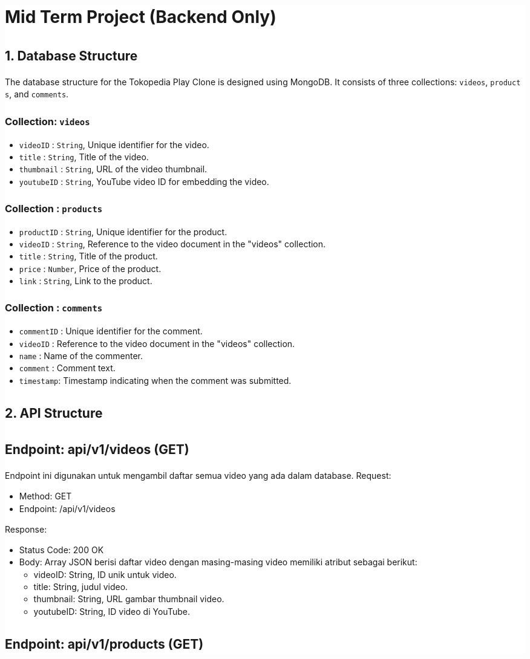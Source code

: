 # Mid Term Project (Backend Only)

## 1. Database Structure

The database structure for the Tokopedia Play Clone is designed using MongoDB. It consists of three collections: `videos`, `products`, and `comments`.

### Collection: `videos`

- `videoID` : `String`, Unique identifier for the video.
- `title` : `String`, Title of the video.
- `thumbnail` : `String`, URL of the video thumbnail.
- `youtubeID` : `String`, YouTube video ID for embedding the video.

### Collection : `products`

- `productID` : `String`, Unique identifier for the product.
- `videoID` : `String`, Reference to the video document in the "videos" collection.
- `title` : `String`, Title of the product.
- `price` : `Number`, Price of the product.
- `link` : `String`, Link to the product.

### Collection : `comments`

- `commentID` : Unique identifier for the comment.
- `videoID` : Reference to the video document in the "videos" collection.
- `name` : Name of the commenter.
- `comment` : Comment text.
- `timestamp`: Timestamp indicating when the comment was submitted.

## 2. API Structure

## Endpoint: api/v1/videos (GET)

Endpoint ini digunakan untuk mengambil daftar semua video yang ada dalam database.
Request:

- Method: GET
- Endpoint: /api/v1/videos

Response:

- Status Code: 200 OK
- Body: Array JSON berisi daftar video dengan masing-masing video memiliki atribut sebagai berikut:
  - videoID: String, ID unik untuk video.
  - title: String, judul video.
  - thumbnail: String, URL gambar thumbnail video.
  - youtubeID: String, ID video di YouTube.

## Endpoint: api/v1/products (GET)
